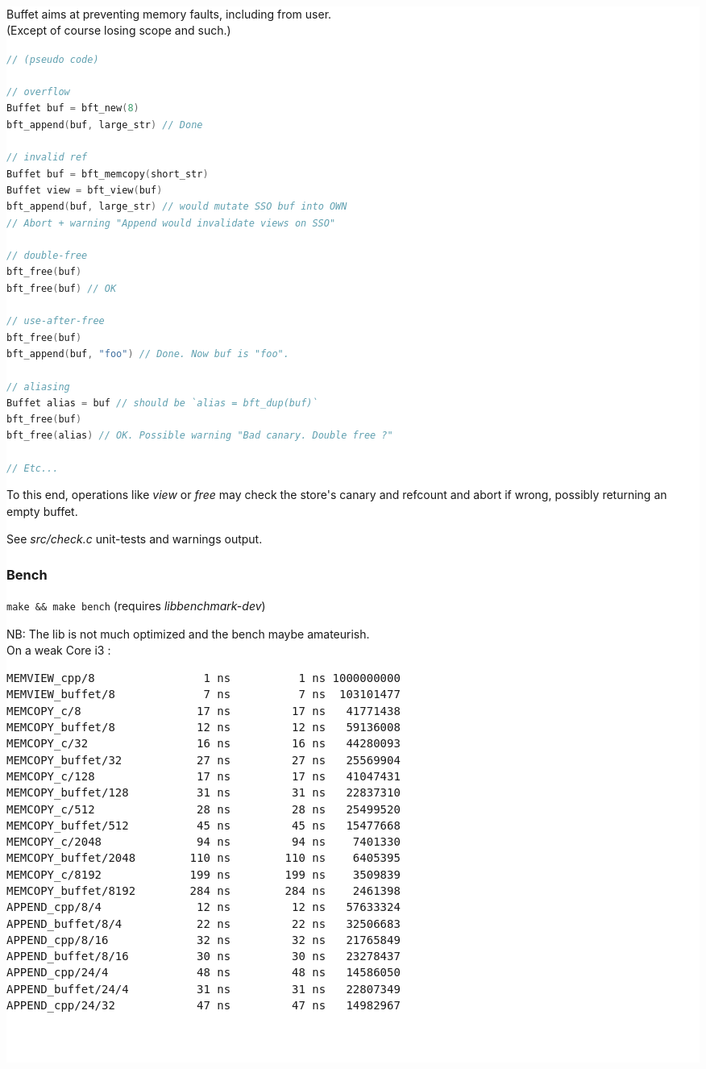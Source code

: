 Buffet aims at preventing memory faults, including from user.  
(Except of course losing scope and such.)  

```C
// (pseudo code)

// overflow
Buffet buf = bft_new(8)
bft_append(buf, large_str) // Done

// invalid ref
Buffet buf = bft_memcopy(short_str)
Buffet view = bft_view(buf)
bft_append(buf, large_str) // would mutate SSO buf into OWN
// Abort + warning "Append would invalidate views on SSO"

// double-free
bft_free(buf)
bft_free(buf) // OK

// use-after-free
bft_free(buf)
bft_append(buf, "foo") // Done. Now buf is "foo".

// aliasing
Buffet alias = buf // should be `alias = bft_dup(buf)`
bft_free(buf)
bft_free(alias) // OK. Possible warning "Bad canary. Double free ?"

// Etc...
```

To this end, operations like *view* or *free* may check the store's canary and refcount and abort if wrong, possibly returning an empty buffet.  

See *src/check.c* unit-tests and warnings output.


### Bench

`make && make bench` (requires *libbenchmark-dev*)  

NB: The lib is not much optimized and the bench maybe amateurish.  
On a weak Core i3 :  
<pre>
MEMVIEW_cpp/8                1 ns          1 ns 1000000000
MEMVIEW_buffet/8             7 ns          7 ns  103101477
MEMCOPY_c/8                 17 ns         17 ns   41771438
MEMCOPY_buffet/8            12 ns         12 ns   59136008
MEMCOPY_c/32                16 ns         16 ns   44280093
MEMCOPY_buffet/32           27 ns         27 ns   25569904
MEMCOPY_c/128               17 ns         17 ns   41047431
MEMCOPY_buffet/128          31 ns         31 ns   22837310
MEMCOPY_c/512               28 ns         28 ns   25499520
MEMCOPY_buffet/512          45 ns         45 ns   15477668
MEMCOPY_c/2048              94 ns         94 ns    7401330
MEMCOPY_buffet/2048        110 ns        110 ns    6405395
MEMCOPY_c/8192             199 ns        199 ns    3509839
MEMCOPY_buffet/8192        284 ns        284 ns    2461398
APPEND_cpp/8/4              12 ns         12 ns   57633324
APPEND_buffet/8/4           22 ns         22 ns   32506683
APPEND_cpp/8/16             32 ns         32 ns   21765849
APPEND_buffet/8/16          30 ns         30 ns   23278437
APPEND_cpp/24/4             48 ns         48 ns   14586050
APPEND_buffet/24/4          31 ns         31 ns   22807349
APPEND_cpp/24/32            47 ns         47 ns   14982967